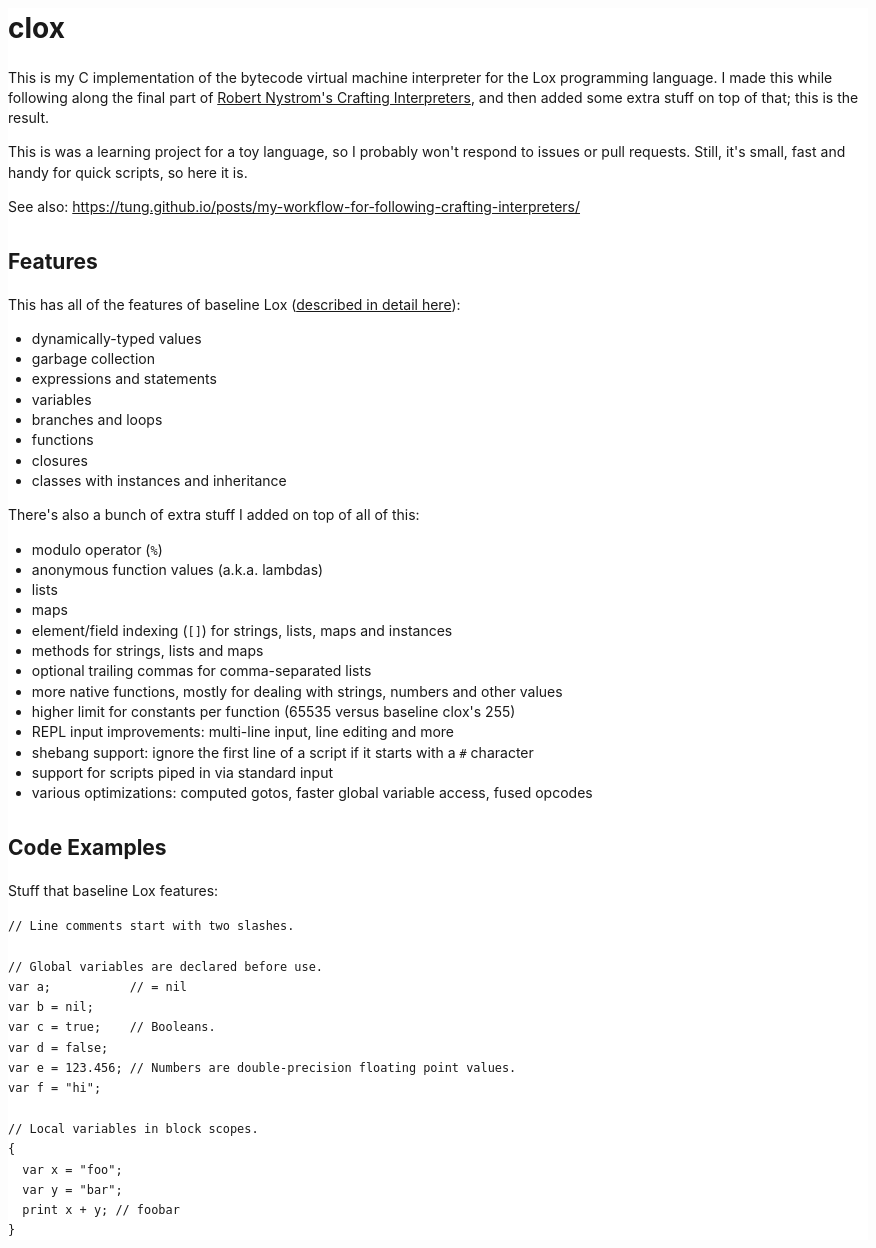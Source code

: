 # clox

This is my C implementation of the bytecode virtual machine interpreter for the Lox programming language.
I made this while following along the final part of [Robert Nystrom's Crafting Interpreters](https://craftinginterpreters.com/), and then added some extra stuff on top of that; this is the result.

This is was a learning project for a toy language, so I probably won't respond to issues or pull requests.
Still, it's small, fast and handy for quick scripts, so here it is.

See also: <https://tung.github.io/posts/my-workflow-for-following-crafting-interpreters/>

## Features

This has all of the features of baseline Lox ([described in detail here](https://craftinginterpreters.com/the-lox-language.html)):

- dynamically-typed values
- garbage collection
- expressions and statements
- variables
- branches and loops
- functions
- closures
- classes with instances and inheritance

There's also a bunch of extra stuff I added on top of all of this:

- modulo operator (`%`)
- anonymous function values (a.k.a. lambdas)
- lists
- maps
- element/field indexing (`[]`) for strings, lists, maps and instances
- methods for strings, lists and maps
- optional trailing commas for comma-separated lists
- more native functions, mostly for dealing with strings, numbers and other values
- higher limit for constants per function (65535 versus baseline clox's 255)
- REPL input improvements: multi-line input, line editing and more
- shebang support: ignore the first line of a script if it starts with a `#` character
- support for scripts piped in via standard input
- various optimizations: computed gotos, faster global variable access, fused opcodes

## Code Examples

Stuff that baseline Lox features:

```
// Line comments start with two slashes.

// Global variables are declared before use.
var a;           // = nil
var b = nil;
var c = true;    // Booleans.
var d = false;
var e = 123.456; // Numbers are double-precision floating point values.
var f = "hi";

// Local variables in block scopes.
{
  var x = "foo";
  var y = "bar";
  print x + y; // foobar
}

```